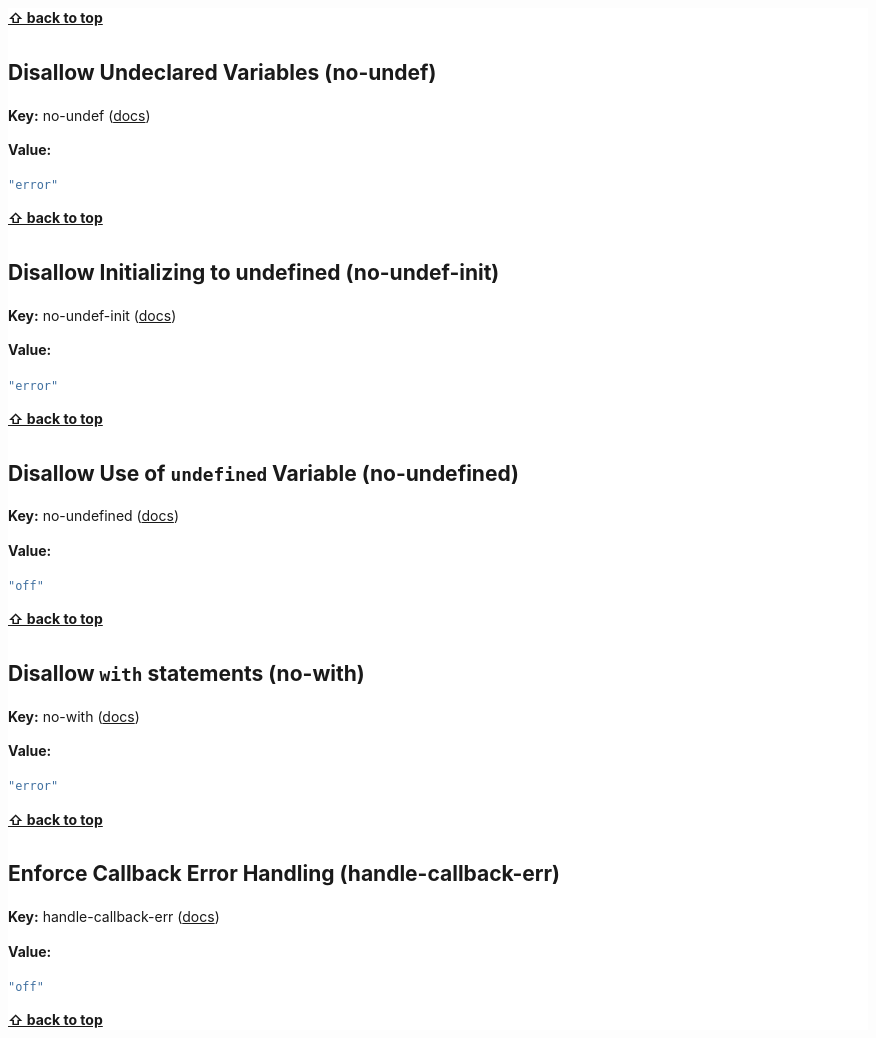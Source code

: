 **[&#8679; back to top](#table-of-contents)**

## Disallow Undeclared Variables (no-undef)

**Key:** no-undef ([docs](http://eslint.org/docs/rules/no-undef))

**Value:** 
```javascript
"error"
```

**[&#8679; back to top](#table-of-contents)**

## Disallow Initializing to undefined (no-undef-init)

**Key:** no-undef-init ([docs](http://eslint.org/docs/rules/no-undef-init))

**Value:** 
```javascript
"error"
```

**[&#8679; back to top](#table-of-contents)**

## Disallow Use of `undefined` Variable (no-undefined)

**Key:** no-undefined ([docs](http://eslint.org/docs/rules/no-undefined))

**Value:** 
```javascript
"off"
```

**[&#8679; back to top](#table-of-contents)**

## Disallow `with` statements (no-with)

**Key:** no-with ([docs](http://eslint.org/docs/rules/no-with))

**Value:** 
```javascript
"error"
```

**[&#8679; back to top](#table-of-contents)**

## Enforce Callback Error Handling (handle-callback-err)

**Key:** handle-callback-err ([docs](http://eslint.org/docs/rules/handle-callback-err))

**Value:** 
```javascript
"off"
```

**[&#8679; back to top](#table-of-contents)**
